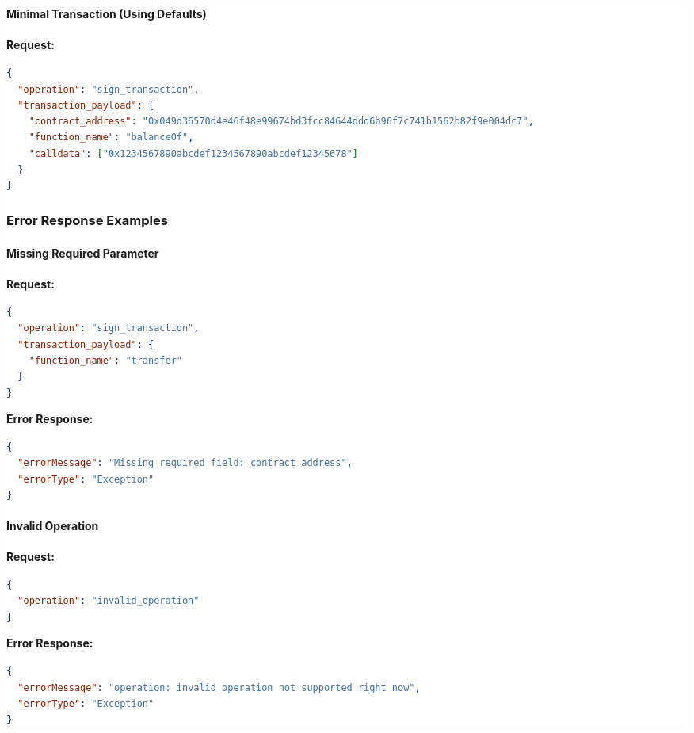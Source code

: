 ```json
```

#### Minimal Transaction (Using Defaults)

**Request:**
```json
{
  "operation": "sign_transaction",
  "transaction_payload": {
    "contract_address": "0x049d36570d4e46f48e99674bd3fcc84644ddd6b96f7c741b1562b82f9e004dc7",
    "function_name": "balanceOf",
    "calldata": ["0x1234567890abcdef1234567890abcdef12345678"]
  }
}
```

### Error Response Examples

#### Missing Required Parameter

**Request:**
```json
{
  "operation": "sign_transaction",
  "transaction_payload": {
    "function_name": "transfer"
  }
}
```

**Error Response:**
```json
{
  "errorMessage": "Missing required field: contract_address",
  "errorType": "Exception"
}
```

#### Invalid Operation

**Request:**
```json
{
  "operation": "invalid_operation"
}
```

**Error Response:**
```json
{
  "errorMessage": "operation: invalid_operation not supported right now",
  "errorType": "Exception"
}
```
